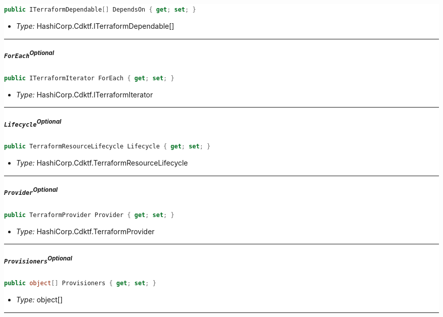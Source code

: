 ```csharp
public ITerraformDependable[] DependsOn { get; set; }
```

- *Type:* HashiCorp.Cdktf.ITerraformDependable[]

---

##### `ForEach`<sup>Optional</sup> <a name="ForEach" id="@cdktf/provider-cloudflare.dataCloudflareObservatoryScheduledTest.DataCloudflareObservatoryScheduledTestConfig.property.forEach"></a>

```csharp
public ITerraformIterator ForEach { get; set; }
```

- *Type:* HashiCorp.Cdktf.ITerraformIterator

---

##### `Lifecycle`<sup>Optional</sup> <a name="Lifecycle" id="@cdktf/provider-cloudflare.dataCloudflareObservatoryScheduledTest.DataCloudflareObservatoryScheduledTestConfig.property.lifecycle"></a>

```csharp
public TerraformResourceLifecycle Lifecycle { get; set; }
```

- *Type:* HashiCorp.Cdktf.TerraformResourceLifecycle

---

##### `Provider`<sup>Optional</sup> <a name="Provider" id="@cdktf/provider-cloudflare.dataCloudflareObservatoryScheduledTest.DataCloudflareObservatoryScheduledTestConfig.property.provider"></a>

```csharp
public TerraformProvider Provider { get; set; }
```

- *Type:* HashiCorp.Cdktf.TerraformProvider

---

##### `Provisioners`<sup>Optional</sup> <a name="Provisioners" id="@cdktf/provider-cloudflare.dataCloudflareObservatoryScheduledTest.DataCloudflareObservatoryScheduledTestConfig.property.provisioners"></a>

```csharp
public object[] Provisioners { get; set; }
```

- *Type:* object[]

---
